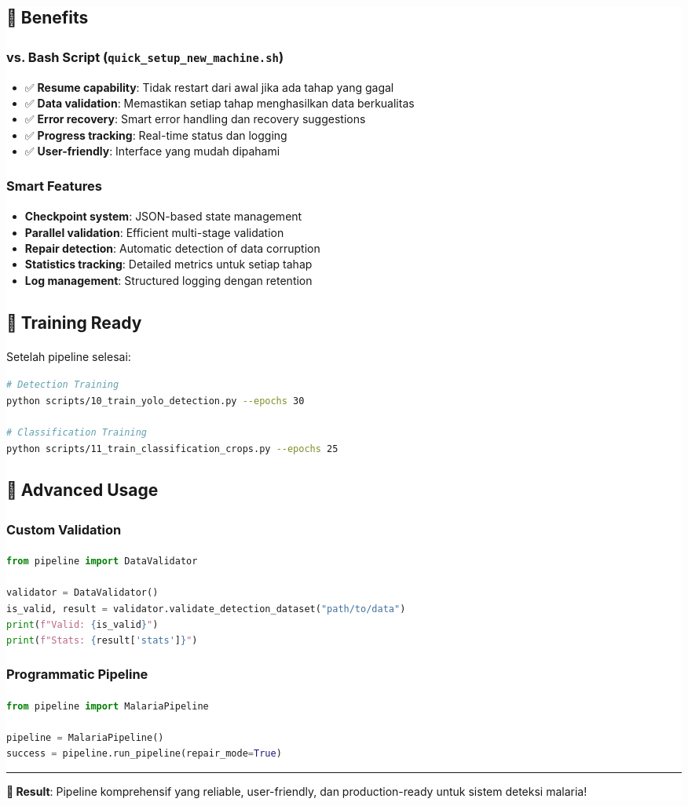 ## 🎉 Benefits

### vs. Bash Script (`quick_setup_new_machine.sh`)
- ✅ **Resume capability**: Tidak restart dari awal jika ada tahap yang gagal
- ✅ **Data validation**: Memastikan setiap tahap menghasilkan data berkualitas
- ✅ **Error recovery**: Smart error handling dan recovery suggestions
- ✅ **Progress tracking**: Real-time status dan logging
- ✅ **User-friendly**: Interface yang mudah dipahami

### Smart Features
- **Checkpoint system**: JSON-based state management
- **Parallel validation**: Efficient multi-stage validation
- **Repair detection**: Automatic detection of data corruption
- **Statistics tracking**: Detailed metrics untuk setiap tahap
- **Log management**: Structured logging dengan retention

## 🚀 Training Ready

Setelah pipeline selesai:

```bash
# Detection Training
python scripts/10_train_yolo_detection.py --epochs 30

# Classification Training
python scripts/11_train_classification_crops.py --epochs 25
```

## 🔮 Advanced Usage

### Custom Validation
```python
from pipeline import DataValidator

validator = DataValidator()
is_valid, result = validator.validate_detection_dataset("path/to/data")
print(f"Valid: {is_valid}")
print(f"Stats: {result['stats']}")
```

### Programmatic Pipeline
```python
from pipeline import MalariaPipeline

pipeline = MalariaPipeline()
success = pipeline.run_pipeline(repair_mode=True)
```

---

**🎯 Result**: Pipeline komprehensif yang reliable, user-friendly, dan production-ready untuk sistem deteksi malaria!